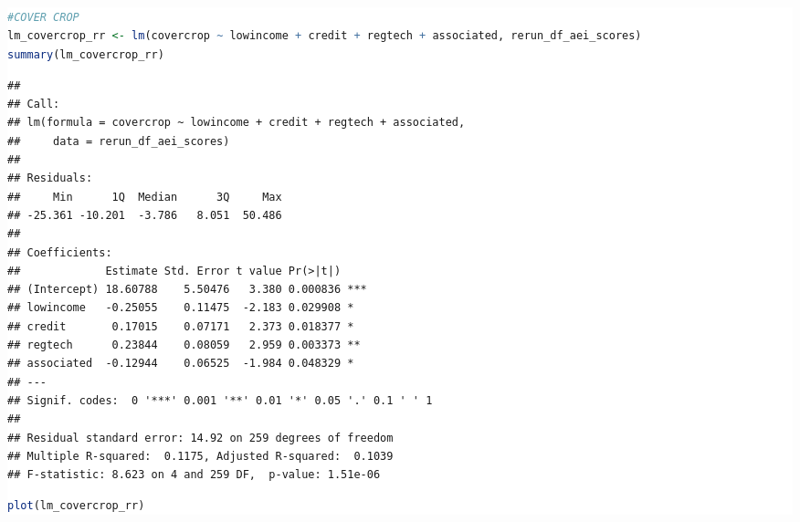 ```r
#COVER CROP 
lm_covercrop_rr <- lm(covercrop ~ lowincome + credit + regtech + associated, rerun_df_aei_scores)
summary(lm_covercrop_rr)
```

```
## 
## Call:
## lm(formula = covercrop ~ lowincome + credit + regtech + associated, 
##     data = rerun_df_aei_scores)
## 
## Residuals:
##     Min      1Q  Median      3Q     Max 
## -25.361 -10.201  -3.786   8.051  50.486 
## 
## Coefficients:
##             Estimate Std. Error t value Pr(>|t|)    
## (Intercept) 18.60788    5.50476   3.380 0.000836 ***
## lowincome   -0.25055    0.11475  -2.183 0.029908 *  
## credit       0.17015    0.07171   2.373 0.018377 *  
## regtech      0.23844    0.08059   2.959 0.003373 ** 
## associated  -0.12944    0.06525  -1.984 0.048329 *  
## ---
## Signif. codes:  0 '***' 0.001 '**' 0.01 '*' 0.05 '.' 0.1 ' ' 1
## 
## Residual standard error: 14.92 on 259 degrees of freedom
## Multiple R-squared:  0.1175,	Adjusted R-squared:  0.1039 
## F-statistic: 8.623 on 4 and 259 DF,  p-value: 1.51e-06
```

```r
plot(lm_covercrop_rr)
```
